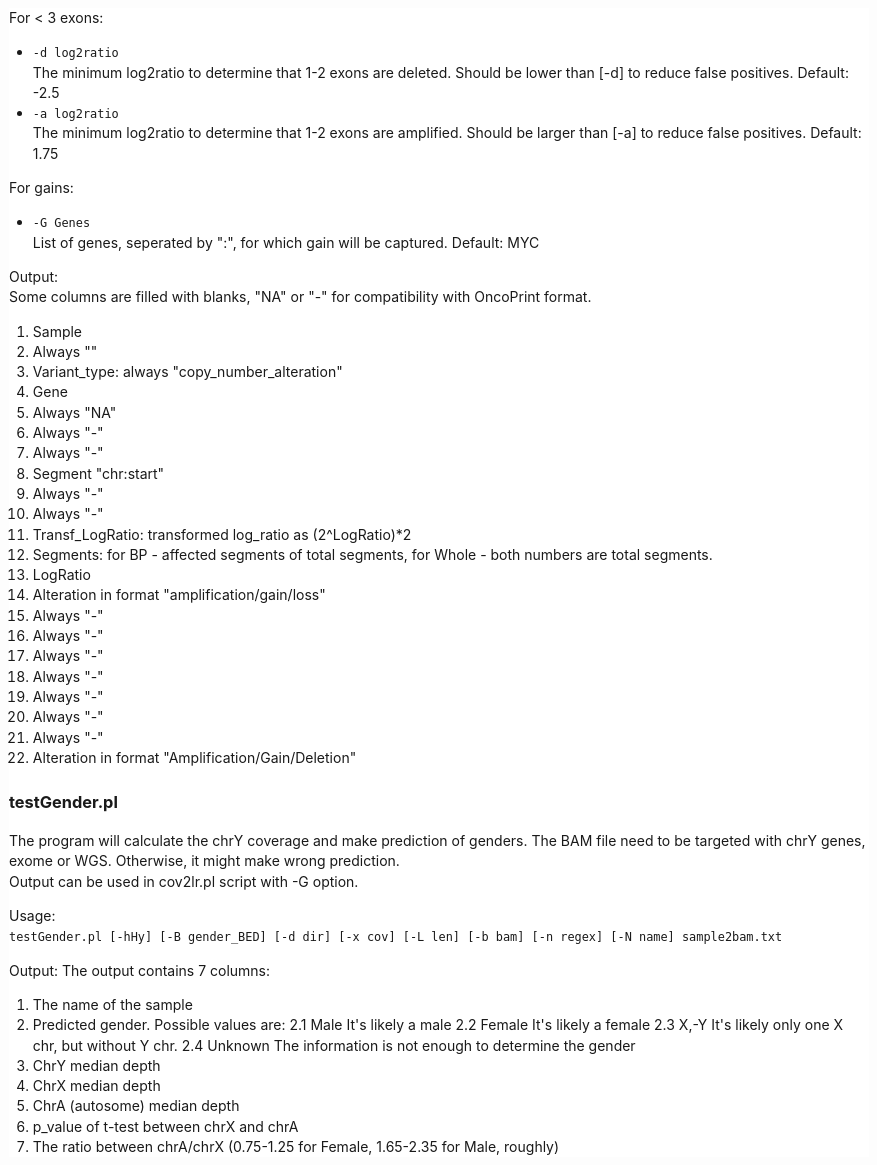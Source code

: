 For < 3 exons:  
-   `-d log2ratio`   
   The minimum log2ratio to determine that 1-2 exons are deleted. Should be lower than [-d] to reduce false positives. Default: -2.5
-   `-a log2ratio`  
   The minimum log2ratio to determine that 1-2 exons are amplified. Should be larger than [-a] to reduce false positives. Default: 1.75
   
For gains:
-   `-G Genes`  
   List of genes, seperated by ":", for which gain will be captured.  Default: MYC

Output:  
Some columns are filled with blanks, "NA" or "-" for compatibility with OncoPrint format.
1. Sample 
2. Always ""
3. Variant_type: always "copy_number_alteration"
4. Gene 
5. Always "NA"
6. Always "-"
7. Always "-"
8. Segment "chr:start"
9. Always "-"
10. Always "-"
11. Transf_LogRatio: transformed log_ratio as (2^LogRatio)*2 
12. Segments: for BP - affected segments of total segments, for Whole - both numbers are total segments.  
13. LogRatio 
14. Alteration in format "amplification/gain/loss"  
15. Always "-" 
16. Always "-" 
17. Always "-" 
18. Always "-" 
19. Always "-" 
20. Always "-" 
21. Always "-" 
22. Alteration in format "Amplification/Gain/Deletion"

### testGender.pl
The program will calculate the chrY coverage and make prediction of genders.  The BAM file need to be
targeted with chrY genes, exome or WGS.  Otherwise, it might make wrong prediction.  
Output can be used in cov2lr.pl script with -G option.  

Usage:  
`testGender.pl [-hHy] [-B gender_BED] [-d dir] [-x cov] [-L len] [-b bam] [-n regex] [-N name] sample2bam.txt`

Output:
The output contains 7 columns:
1. The name of the sample
2. Predicted gender.  Possible values are:
   2.1 Male	 It's likely a male
   2.2 Female	 It's likely a female
   2.3 X,-Y	 It's likely only one X chr, but without Y chr.
   2.4 Unknown	 The information is not enough to determine the gender
3. ChrY median depth
4. ChrX median depth
5. ChrA (autosome) median depth
6. p_value of t-test between chrX and chrA
7. The ratio between chrA/chrX (0.75-1.25 for Female, 1.65-2.35 for Male, roughly)
